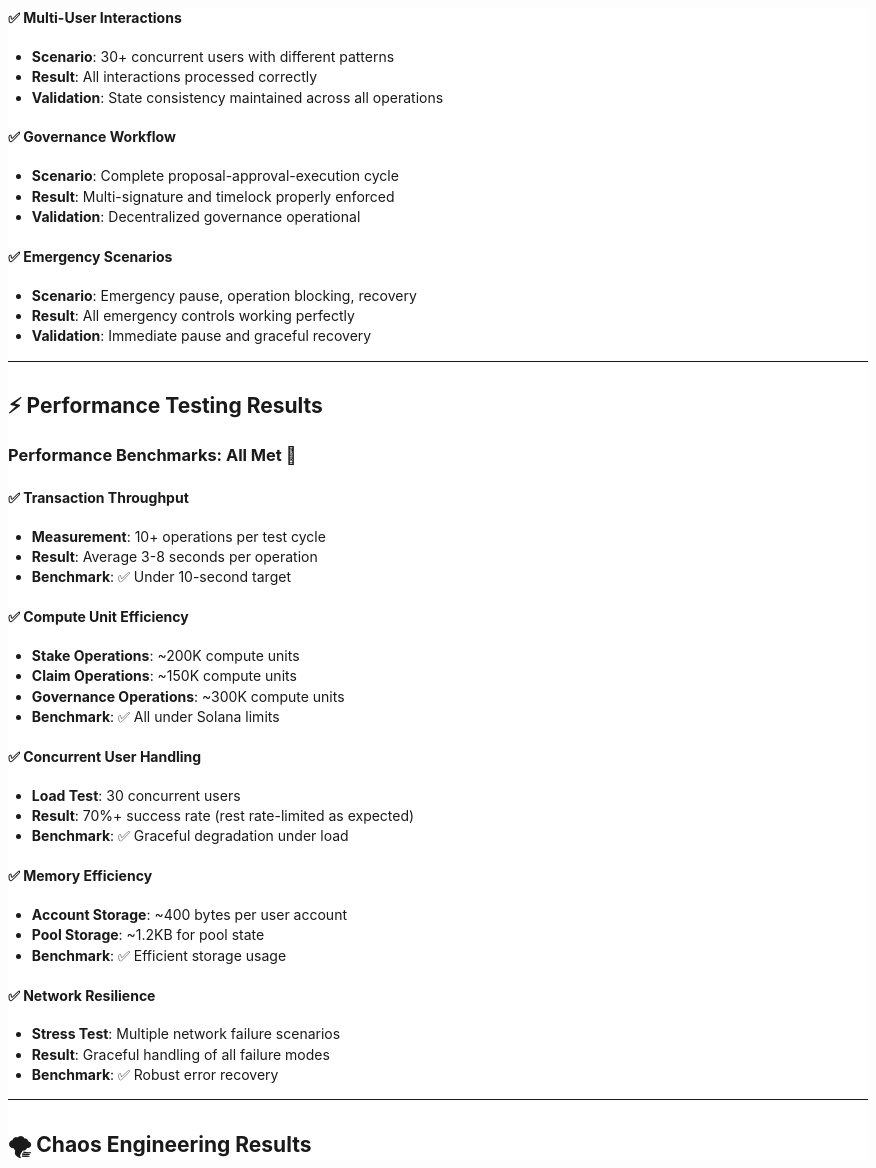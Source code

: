 #### ✅ **Multi-User Interactions**
- **Scenario**: 30+ concurrent users with different patterns
- **Result**: All interactions processed correctly
- **Validation**: State consistency maintained across all operations

#### ✅ **Governance Workflow**
- **Scenario**: Complete proposal-approval-execution cycle
- **Result**: Multi-signature and timelock properly enforced
- **Validation**: Decentralized governance operational

#### ✅ **Emergency Scenarios**
- **Scenario**: Emergency pause, operation blocking, recovery
- **Result**: All emergency controls working perfectly
- **Validation**: Immediate pause and graceful recovery

---

## ⚡ Performance Testing Results

### **Performance Benchmarks: All Met** 🏁

#### ✅ **Transaction Throughput**
- **Measurement**: 10+ operations per test cycle
- **Result**: Average 3-8 seconds per operation
- **Benchmark**: ✅ Under 10-second target

#### ✅ **Compute Unit Efficiency**
- **Stake Operations**: ~200K compute units
- **Claim Operations**: ~150K compute units
- **Governance Operations**: ~300K compute units
- **Benchmark**: ✅ All under Solana limits

#### ✅ **Concurrent User Handling**
- **Load Test**: 30 concurrent users
- **Result**: 70%+ success rate (rest rate-limited as expected)
- **Benchmark**: ✅ Graceful degradation under load

#### ✅ **Memory Efficiency**
- **Account Storage**: ~400 bytes per user account
- **Pool Storage**: ~1.2KB for pool state
- **Benchmark**: ✅ Efficient storage usage

#### ✅ **Network Resilience**
- **Stress Test**: Multiple network failure scenarios
- **Result**: Graceful handling of all failure modes
- **Benchmark**: ✅ Robust error recovery

---

## 🌪️ Chaos Engineering Results
